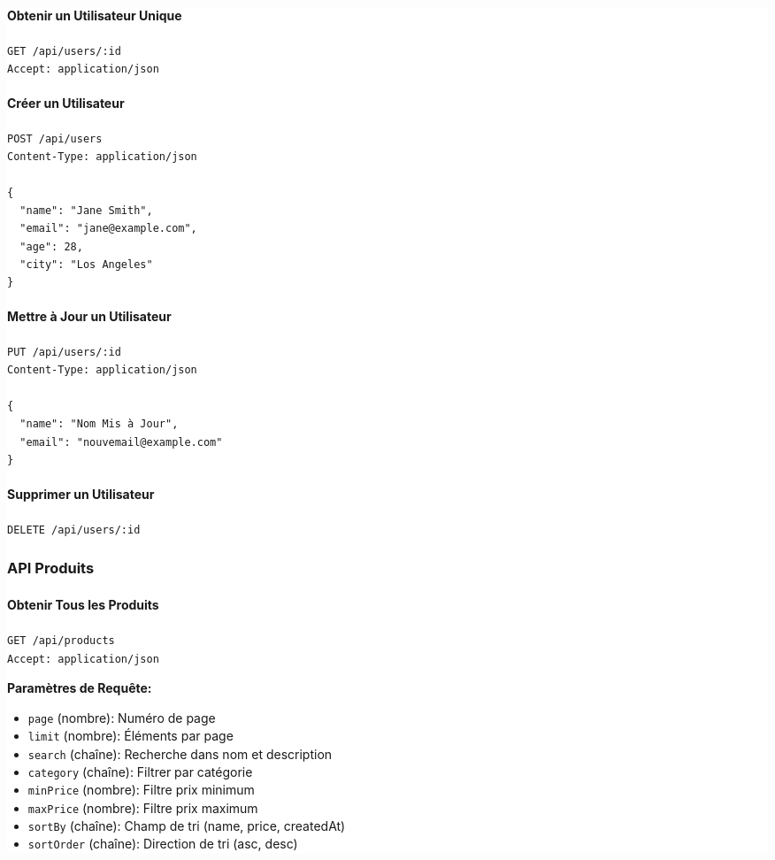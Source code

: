 #### Obtenir un Utilisateur Unique

```http
GET /api/users/:id
Accept: application/json
```

#### Créer un Utilisateur

```http
POST /api/users
Content-Type: application/json

{
  "name": "Jane Smith",
  "email": "jane@example.com",
  "age": 28,
  "city": "Los Angeles"
}
```

#### Mettre à Jour un Utilisateur

```http
PUT /api/users/:id
Content-Type: application/json

{
  "name": "Nom Mis à Jour",
  "email": "nouvemail@example.com"
}
```

#### Supprimer un Utilisateur

```http
DELETE /api/users/:id
```

### API Produits

#### Obtenir Tous les Produits

```http
GET /api/products
Accept: application/json
```

**Paramètres de Requête:**

- `page` (nombre): Numéro de page
- `limit` (nombre): Éléments par page
- `search` (chaîne): Recherche dans nom et description
- `category` (chaîne): Filtrer par catégorie
- `minPrice` (nombre): Filtre prix minimum
- `maxPrice` (nombre): Filtre prix maximum
- `sortBy` (chaîne): Champ de tri (name, price, createdAt)
- `sortOrder` (chaîne): Direction de tri (asc, desc)
